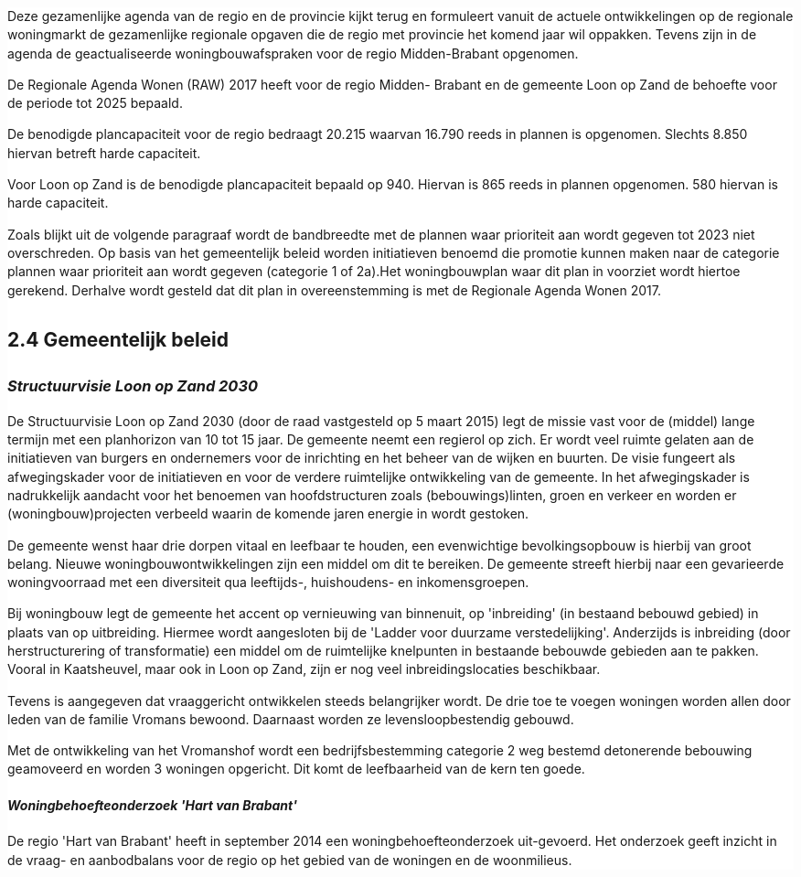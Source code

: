Deze gezamenlijke agenda van de regio en de provincie kijkt terug en formuleert vanuit de actuele ontwikkelingen op de regionale woningmarkt de gezamenlijke regionale opgaven die de regio met provincie het komend jaar wil oppakken. Tevens zijn in de agenda de geactualiseerde woningbouwafspraken voor de regio Midden-Brabant opgenomen.

De Regionale Agenda Wonen (RAW) 2017 heeft voor de regio Midden- Brabant en de gemeente Loon op Zand de behoefte voor de periode tot 2025 bepaald.

De benodigde plancapaciteit voor de regio bedraagt 20.215 waarvan 16.790 reeds in plannen is opgenomen. Slechts 8.850 hiervan betreft harde capaciteit.

Voor Loon op Zand is de benodigde plancapaciteit bepaald op 940. Hiervan is 865 reeds in plannen opgenomen. 580 hiervan is harde capaciteit.

Zoals blijkt uit de volgende paragraaf wordt de bandbreedte met de plannen waar prioriteit aan wordt gegeven tot 2023 niet overschreden. Op basis van het gemeentelijk beleid worden initiatieven benoemd die promotie kunnen maken naar de categorie plannen waar prioriteit aan wordt gegeven (categorie 1 of 2a).Het woningbouwplan waar dit plan in voorziet wordt hiertoe gerekend. Derhalve wordt gesteld dat dit plan in overeenstemming is met de Regionale Agenda Wonen 2017.

## **2.4 Gemeentelijk beleid**

### *Structuurvisie Loon op Zand 2030*

De Structuurvisie Loon op Zand 2030 (door de raad vastgesteld op 5 maart 2015) legt de missie vast voor de (middel) lange termijn met een planhorizon van 10 tot 15 jaar. De gemeente neemt een regierol op zich. Er wordt veel ruimte gelaten aan de initiatieven van burgers en ondernemers voor de inrichting en het beheer van de wijken en buurten. De visie fungeert als afwegingskader voor de initiatieven en voor de verdere ruimtelijke ontwikkeling van de gemeente. In het afwegingskader is nadrukkelijk aandacht voor het benoemen van hoofdstructuren zoals (bebouwings)linten, groen en verkeer en worden er (woningbouw)projecten verbeeld waarin de komende jaren energie in wordt gestoken.

De gemeente wenst haar drie dorpen vitaal en leefbaar te houden, een evenwichtige bevolkingsopbouw is hierbij van groot belang. Nieuwe woningbouwontwikkelingen zijn een middel om dit te bereiken. De gemeente streeft hierbij naar een gevarieerde woningvoorraad met een diversiteit qua leeftijds-, huishoudens- en inkomensgroepen.

Bij woningbouw legt de gemeente het accent op vernieuwing van binnenuit, op 'inbreiding' (in bestaand bebouwd gebied) in plaats van op uitbreiding. Hiermee wordt aangesloten bij de 'Ladder voor duurzame verstedelijking'. Anderzijds is inbreiding (door herstructurering of transformatie) een middel om de ruimtelijke knelpunten in bestaande bebouwde gebieden aan te pakken. Vooral in Kaatsheuvel, maar ook in Loon op Zand, zijn er nog veel inbreidingslocaties beschikbaar.

Tevens is aangegeven dat vraaggericht ontwikkelen steeds belangrijker wordt. De drie toe te voegen woningen worden allen door leden van de familie Vromans bewoond. Daarnaast worden ze levensloopbestendig gebouwd.

Met de ontwikkeling van het Vromanshof wordt een bedrijfsbestemming categorie 2 weg bestemd detonerende bebouwing geamoveerd en worden 3 woningen opgericht. Dit komt de leefbaarheid van de kern ten goede.

#### *Woningbehoefteonderzoek 'Hart van Brabant'*

De regio 'Hart van Brabant' heeft in september 2014 een woningbehoefteonderzoek uit-gevoerd. Het onderzoek geeft inzicht in de vraag- en aanbodbalans voor de regio op het gebied van de woningen en de woonmilieus.
